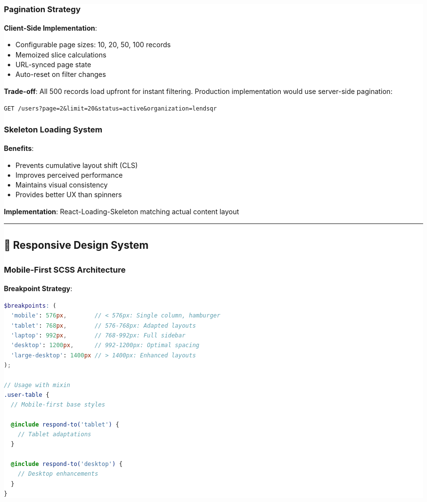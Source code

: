 ### Pagination Strategy

**Client-Side Implementation**:
- Configurable page sizes: 10, 20, 50, 100 records
- Memoized slice calculations
- URL-synced page state
- Auto-reset on filter changes

**Trade-off**: All 500 records load upfront for instant filtering. Production implementation would use server-side pagination:
```
GET /users?page=2&limit=20&status=active&organization=lendsqr
```

### Skeleton Loading System

**Benefits**:
- Prevents cumulative layout shift (CLS)
- Improves perceived performance
- Maintains visual consistency
- Provides better UX than spinners

**Implementation**: React-Loading-Skeleton matching actual content layout

---

## 🎨 Responsive Design System

### Mobile-First SCSS Architecture

**Breakpoint Strategy**:
```scss
$breakpoints: (
  'mobile': 576px,        // < 576px: Single column, hamburger
  'tablet': 768px,        // 576-768px: Adapted layouts
  'laptop': 992px,        // 768-992px: Full sidebar
  'desktop': 1200px,      // 992-1200px: Optimal spacing
  'large-desktop': 1400px // > 1400px: Enhanced layouts
);

// Usage with mixin
.user-table {
  // Mobile-first base styles
  
  @include respond-to('tablet') {
    // Tablet adaptations
  }
  
  @include respond-to('desktop') {
    // Desktop enhancements
  }
}
```
